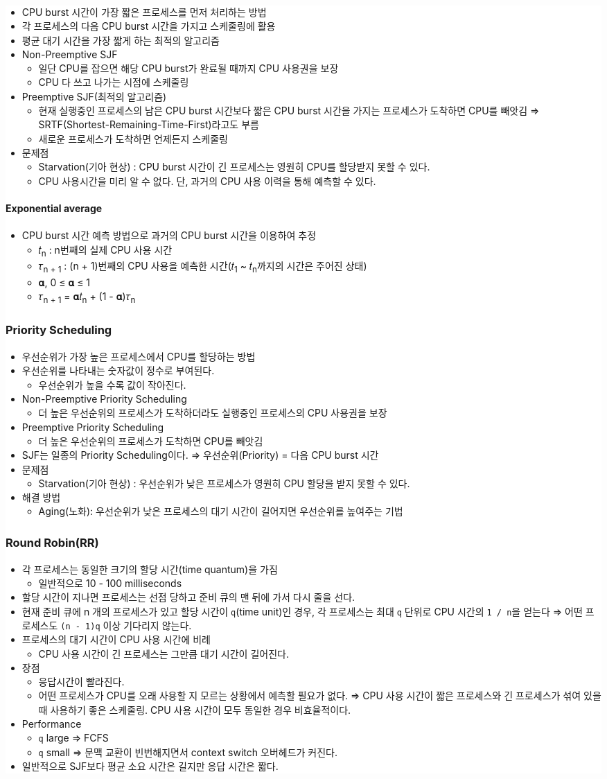 - CPU burst 시간이 가장 짧은 프로세스를 먼저 처리하는 방법
- 각 프로세스의 다음 CPU burst 시간을 가지고 스케줄링에 활용
- 평균 대기 시간을 가장 짧게 하는 최적의 알고리즘
- Non-Preemptive SJF
  - 일단 CPU를 잡으면 해당 CPU burst가 완료될 때까지 CPU 사용권을 보장
  - CPU 다 쓰고 나가는 시점에 스케줄링
- Preemptive SJF(최적의 알고리즘)
  - 현재 실행중인 프로세스의 남은 CPU burst 시간보다 짧은 CPU burst 시간을 가지는 프로세스가 도착하면 CPU를 빼앗김
    ⇒ SRTF(Shortest-Remaining-Time-First)라고도 부름
  - 새로운 프로세스가 도착하면 언제든지 스케줄링
- 문제점
  - Starvation(기아 현상) : CPU burst 시간이 긴 프로세스는 영원히 CPU를 할당받지 못할 수 있다.
  - CPU 사용시간을 미리 알 수 없다. 단, 과거의 CPU 사용 이력을 통해 예측할 수 있다.

#### Exponential average

- CPU burst 시간 예측 방법으로 과거의 CPU burst 시간을 이용하여 추정
  - 𝑡<sub>n</sub> : n번째의 실제 CPU 사용 시간
  - 𝜏<sub>n + 1</sub> : (n + 1)번째의 CPU 사용을 예측한 시간(𝑡<sub>1</sub> ~ 𝑡<sub>n</sub>까지의 시간은 주어진 상태)
  - 𝛂, 0 ≤ 𝛂 ≤ 1
  - 𝜏<sub>n + 1</sub> = 𝛂𝑡<sub>n</sub> + (1 - 𝛂)𝜏<sub>n</sub>

### Priority Scheduling

- 우선순위가 가장 높은 프로세스에서 CPU를 할당하는 방법
- 우선순위를 나타내는 숫자값이 정수로 부여된다.
  - 우선순위가 높을 수록 값이 작아진다.
- Non-Preemptive Priority Scheduling
  - 더 높은 우선순위의 프로세스가 도착하더라도 실행중인 프로세스의 CPU 사용권을 보장
- Preemptive Priority Scheduling
  - 더 높은 우선순위의 프로세스가 도착하면 CPU를 빼앗김
- SJF는 일종의 Priority Scheduling이다.
  ⇒ 우선순위(Priority) = 다음 CPU burst 시간
- 문제점
  - Starvation(기아 현상) : 우선순위가 낮은 프로세스가 영원히 CPU 할당을 받지 못할 수 있다.
- 해결 방법
  - Aging(노화): 우선순위가 낮은 프로세스의 대기 시간이 길어지면 우선순위를 높여주는 기법

### Round Robin(RR)

- 각 프로세스는 동일한 크기의 할당 시간(time quantum)을 가짐
  - 일반적으로 10 - 100 milliseconds
- 할당 시간이 지나면 프로세스는 선점 당하고 준비 큐의 맨 뒤에 가서 다시 줄을 선다.
- 현재 준비 큐에 n 개의 프로세스가 있고 할당 시간이 `q`(time unit)인 경우, 각 프로세스는 최대 `q` 단위로 CPU 시간의 `1 / n`을 얻는다
  ⇒ 어떤 프로세스도 `(n - 1)q` 이상 기다리지 않는다.
- 프로세스의 대기 시간이 CPU 사용 시간에 비례
  - CPU 사용 시간이 긴 프로세스는 그만큼 대기 시간이 길어진다.
- 장점
  - 응답시간이 빨라진다.
  - 어떤 프로세스가 CPU를 오래 사용할 지 모르는 상황에서 예측할 필요가 없다.
    ⇒ CPU 사용 시간이 짧은 프로세스와 긴 프로세스가 섞여 있을 때 사용하기 좋은 스케줄링. CPU 사용 시간이 모두 동일한 경우 비효율적이다.
- Performance
  - `q` large ⇒ FCFS
  - `q` small ⇒ 문맥 교환이 빈번해지면서 context switch 오버헤드가 커진다.
- 일반적으로 SJF보다 평균 소요 시간은 길지만 응답 시간은 짧다.
